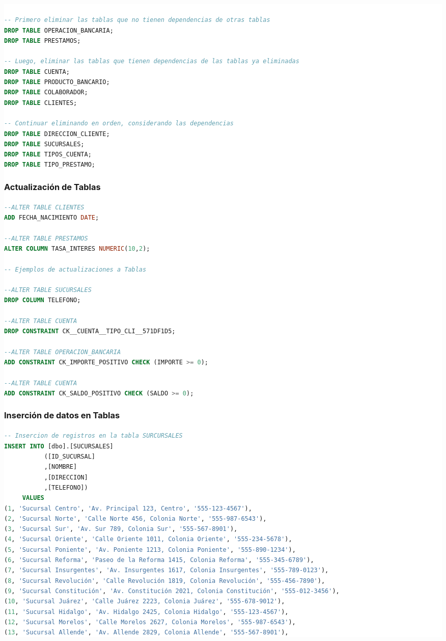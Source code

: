 ```sql

-- Primero eliminar las tablas que no tienen dependencias de otras tablas
DROP TABLE OPERACION_BANCARIA;
DROP TABLE PRESTAMOS;

-- Luego, eliminar las tablas que tienen dependencias de las tablas ya eliminadas
DROP TABLE CUENTA;
DROP TABLE PRODUCTO_BANCARIO;
DROP TABLE COLABORADOR;
DROP TABLE CLIENTES;

-- Continuar eliminando en orden, considerando las dependencias
DROP TABLE DIRECCION_CLIENTE;
DROP TABLE SUCURSALES;
DROP TABLE TIPOS_CUENTA;
DROP TABLE TIPO_PRESTAMO;
```
### Actualización de Tablas
```sql
--ALTER TABLE CLIENTES
ADD FECHA_NACIMIENTO DATE;

--ALTER TABLE PRESTAMOS
ALTER COLUMN TASA_INTERES NUMERIC(10,2);

-- Ejemplos de actualizaciones a Tablas

--ALTER TABLE SUCURSALES
DROP COLUMN TELEFONO;

--ALTER TABLE CUENTA
DROP CONSTRAINT CK__CUENTA__TIPO_CLI__571DF1D5;

--ALTER TABLE OPERACION_BANCARIA
ADD CONSTRAINT CK_IMPORTE_POSITIVO CHECK (IMPORTE >= 0);

--ALTER TABLE CUENTA
ADD CONSTRAINT CK_SALDO_POSITIVO CHECK (SALDO >= 0);

```
### Inserción de datos en Tablas
```sql
-- Insercion de registros en la tabla SURCURSALES
INSERT INTO [dbo].[SUCURSALES]
           ([ID_SUCURSAL]
           ,[NOMBRE]
           ,[DIRECCION]
           ,[TELEFONO])
     VALUES
(1, 'Sucursal Centro', 'Av. Principal 123, Centro', '555-123-4567'),
(2, 'Sucursal Norte', 'Calle Norte 456, Colonia Norte', '555-987-6543'),
(3, 'Sucursal Sur', 'Av. Sur 789, Colonia Sur', '555-567-8901'),
(4, 'Sucursal Oriente', 'Calle Oriente 1011, Colonia Oriente', '555-234-5678'),
(5, 'Sucursal Poniente', 'Av. Poniente 1213, Colonia Poniente', '555-890-1234'),
(6, 'Sucursal Reforma', 'Paseo de la Reforma 1415, Colonia Reforma', '555-345-6789'),
(7, 'Sucursal Insurgentes', 'Av. Insurgentes 1617, Colonia Insurgentes', '555-789-0123'),
(8, 'Sucursal Revolución', 'Calle Revolución 1819, Colonia Revolución', '555-456-7890'),
(9, 'Sucursal Constitución', 'Av. Constitución 2021, Colonia Constitución', '555-012-3456'),
(10, 'Sucursal Juárez', 'Calle Juárez 2223, Colonia Juárez', '555-678-9012'),
(11, 'Sucursal Hidalgo', 'Av. Hidalgo 2425, Colonia Hidalgo', '555-123-4567'),
(12, 'Sucursal Morelos', 'Calle Morelos 2627, Colonia Morelos', '555-987-6543'),
(13, 'Sucursal Allende', 'Av. Allende 2829, Colonia Allende', '555-567-8901'),
```